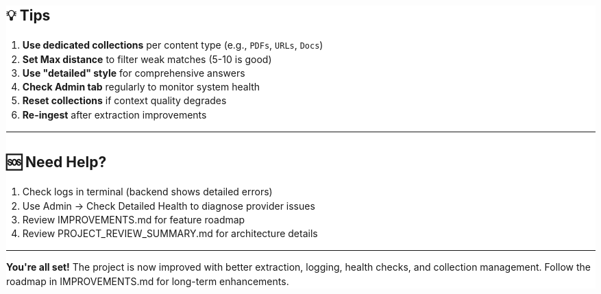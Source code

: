 
## 💡 Tips

1. **Use dedicated collections** per content type (e.g., `PDFs`, `URLs`, `Docs`)
2. **Set Max distance** to filter weak matches (5-10 is good)
3. **Use "detailed" style** for comprehensive answers
4. **Check Admin tab** regularly to monitor system health
5. **Reset collections** if context quality degrades
6. **Re-ingest** after extraction improvements

---

## 🆘 Need Help?

1. Check logs in terminal (backend shows detailed errors)
2. Use Admin → Check Detailed Health to diagnose provider issues
3. Review IMPROVEMENTS.md for feature roadmap
4. Review PROJECT_REVIEW_SUMMARY.md for architecture details

---

**You're all set!** The project is now improved with better extraction, logging, health checks, and collection management. Follow the roadmap in IMPROVEMENTS.md for long-term enhancements.

